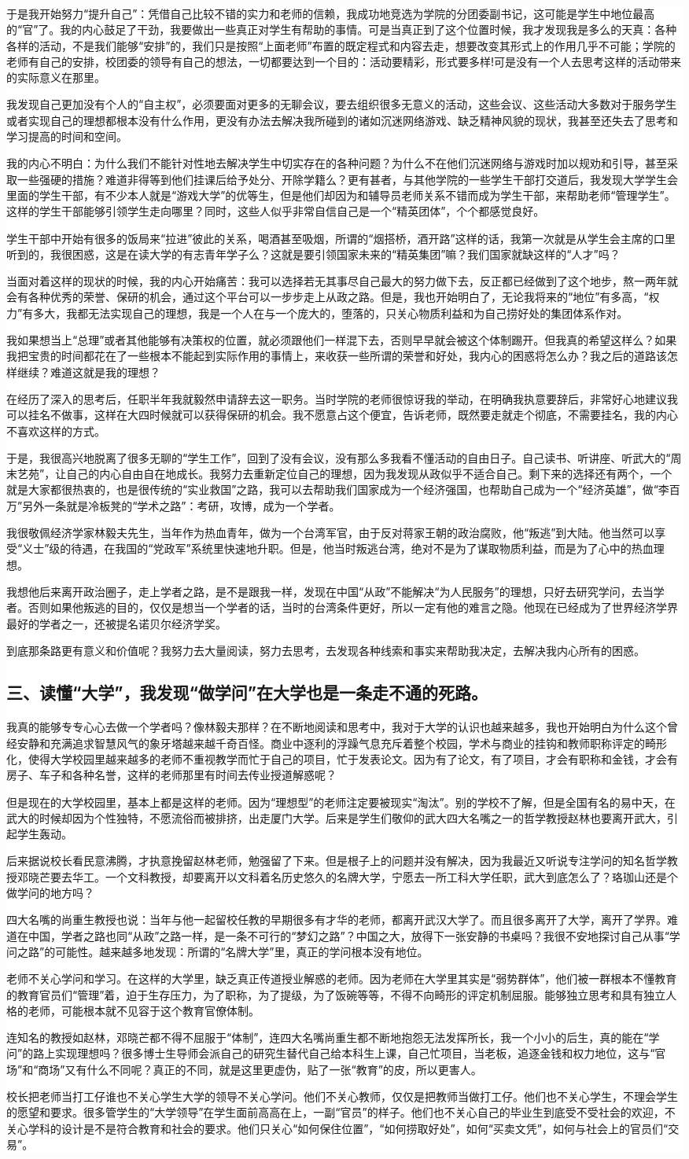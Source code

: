于是我开始努力“提升自己”：凭借自己比较不错的实力和老师的信赖，我成功地竞选为学院的分团委副书记，这可能是学生中地位最高的“官”了。我的内心鼓足了干劲，我要做出一些真正对学生有帮助的事情。可是当真正到了这个位置时候，我才发现我是多么的天真：各种各样的活动，不是我们能够“安排”的，我们只是按照“上面老师”布置的既定程式和内容去走，想要改变其形式上的作用几乎不可能；学院的老师有自己的安排，校团委的领导有自己的想法，一切都要达到一个目的：活动要精彩，形式要多样!可是没有一个人去思考这样的活动带来的实际意义在那里。

我发现自己更加没有个人的“自主权”，必须要面对更多的无聊会议，要去组织很多无意义的活动，这些会议、这些活动大多数对于服务学生或者实现自己的理想都根本没有什么作用，更没有办法去解决我所碰到的诸如沉迷网络游戏、缺乏精神风貌的现状，我甚至还失去了思考和学习提高的时间和空间。

我的内心不明白：为什么我们不能针对性地去解决学生中切实存在的各种问题？为什么不在他们沉迷网络与游戏时加以规劝和引导，甚至采取一些强硬的措施？难道非得等到他们挂课后给予处分、开除学籍么？更有甚者，与其他学院的一些学生干部打交道后，我发现大学学生会里面的学生干部，有不少本人就是“游戏大学”的优等生，但是他们却因为和辅导员老师关系不错而成为学生干部，来帮助老师“管理学生”。这样的学生干部能够引领学生走向哪里？同时，这些人似乎非常自信自己是一个“精英团体”，个个都感觉良好。

学生干部中开始有很多的饭局来“拉进”彼此的关系，喝酒甚至吸烟，所谓的“烟搭桥，酒开路”这样的话，我第一次就是从学生会主席的口里听到的，我很困惑，这是在读大学的有志青年学子么？这就是要引领国家未来的“精英集团”嘛？我们国家就缺这样的“人才”吗？

当面对着这样的现状的时候，我的内心开始痛苦：我可以选择若无其事尽自己最大的努力做下去，反正都已经做到了这个地步，熬一两年就会有各种优秀的荣誉、保研的机会，通过这个平台可以一步步走上从政之路。但是，我也开始明白了，无论我将来的“地位”有多高，“权力”有多大，我都无法实现自己的理想，我是一个人在与一个庞大的，堕落的，只关心物质利益和为自己捞好处的集团体系作对。

我如果想当上“总理”或者其他能够有决策权的位置，就必须跟他们一样混下去，否则早早就会被这个体制踢开。但我真的希望这样么？如果我把宝贵的时间都花在了一些根本不能起到实际作用的事情上，来收获一些所谓的荣誉和好处，我内心的困惑将怎么办？我之后的道路该怎样继续？难道这就是我的理想？

在经历了深入的思考后，任职半年我就毅然申请辞去这一职务。当时学院的老师很惊讶我的举动，在明确我执意要辞后，非常好心地建议我可以挂名不做事，这样在大四时候就可以获得保研的机会。我不愿意占这个便宜，告诉老师，既然要走就走个彻底，不需要挂名，我的内心不喜欢这样的方式。

于是，我很高兴地脱离了很多无聊的“学生工作”，回到了没有会议，没有那么多我看不懂活动的自由日子。自己读书、听讲座、听武大的“周末艺苑”，让自己的内心自由自在地成长。我努力去重新定位自己的理想，因为我发现从政似乎不适合自己。剩下来的选择还有两个，一个就是大家都很热衷的，也是很传统的“实业救国”之路，我可以去帮助我们国家成为一个经济强国，也帮助自己成为一个“经济英雄”，做“李百万”另外一条就是冷板凳的“学术之路”：考研，攻博，成为一个学者。

我很敬佩经济学家林毅夫先生，当年作为热血青年，做为一个台湾军官，由于反对蒋家王朝的政治腐败，他“叛逃”到大陆。他当然可以享受“义士”级的待遇，在我国的“党政军”系统里快速地升职。但是，他当时叛逃台湾，绝对不是为了谋取物质利益，而是为了心中的热血理想。

我想他后来离开政治圈子，走上学者之路，是不是跟我一样，发现在中国“从政”不能解决“为人民服务”的理想，只好去研究学问，去当学者。否则如果他叛逃的目的，仅仅是想当一个学者的话，当时的台湾条件更好，所以一定有他的难言之隐。他现在已经成为了世界经济学界最好的学者之一，还被提名诺贝尔经济学奖。

到底那条路更有意义和价值呢？我努力去大量阅读，努力去思考，去发现各种线索和事实来帮助我决定，去解决我内心所有的困惑。

## 三、读懂“大学”，我发现“做学问”在大学也是一条走不通的死路。

我真的能够专专心心去做一个学者吗？像林毅夫那样？在不断地阅读和思考中，我对于大学的认识也越来越多，我也开始明白为什么这个曾经安静和充满追求智慧风气的象牙塔越来越千奇百怪。商业中逐利的浮躁气息充斥着整个校园，学术与商业的挂钩和教师职称评定的畸形化，使得大学校园里越来越多的老师不重视教学而忙于自己的项目，忙于发表论文。因为有了论文，有了项目，才会有职称和金钱，才会有房子、车子和各种名誉，这样的老师那里有时间去传业授道解惑呢？

但是现在的大学校园里，基本上都是这样的老师。因为“理想型”的老师注定要被现实“淘汰”。别的学校不了解，但是全国有名的易中天，在武大的时候却因为个性独特，不愿流俗而被排挤，出走厦门大学。后来是学生们敬仰的武大四大名嘴之一的哲学教授赵林也要离开武大，引起学生轰动。

后来据说校长看民意沸腾，才执意挽留赵林老师，勉强留了下来。但是根子上的问题并没有解决，因为我最近又听说专注学问的知名哲学教授邓晓芒要去华工。一个文科教授，却要离开以文科着名历史悠久的名牌大学，宁愿去一所工科大学任职，武大到底怎么了？珞珈山还是个做学问的地方吗？

四大名嘴的尚重生教授也说：当年与他一起留校任教的早期很多有才华的老师，都离开武汉大学了。而且很多离开了大学，离开了学界。难道在中国，学者之路也同“从政”之路一样，是一条不可行的“梦幻之路”？中国之大，放得下一张安静的书桌吗？我很不安地探讨自己从事“学问之路”的可能性。越来越多地发现：所谓的“名牌大学”里，真正的学问根本没有地位。

老师不关心学问和学习。在这样的大学里，缺乏真正传道授业解惑的老师。因为老师在大学里其实是“弱势群体”，他们被一群根本不懂教育的教育官员们“管理”着，迫于生存压力，为了职称，为了提级，为了饭碗等等，不得不向畸形的评定机制屈服。能够独立思考和具有独立人格的老师，可能根本就不见容于这个教育官僚体制。

连知名的教授如赵林，邓晓芒都不得不屈服于“体制”，连四大名嘴尚重生都不断地抱怨无法发挥所长，我一个小小的后生，真的能在“学问”的路上实现理想吗？很多博士生导师会派自己的研究生替代自己给本科生上课，自己忙项目，当老板，追逐金钱和权力地位，这与“官场”和“商场”又有什么不同呢？真正的不同，就是这里更虚伪，贴了一张“教育”的皮，所以更害人。

校长把老师当打工仔谁也不关心学生大学的领导不关心学问。他们不关心教师，仅仅是把教师当做打工仔。他们也不关心学生，不理会学生的愿望和要求。很多管学生的“大学领导”在学生面前高高在上，一副“官员”的样子。他们也不关心自己的毕业生到底受不受社会的欢迎，不关心学科的设计是不是符合教育和社会的要求。他们只关心“如何保住位置”，“如何捞取好处”，如何“买卖文凭”，如何与社会上的官员们“交易”。
